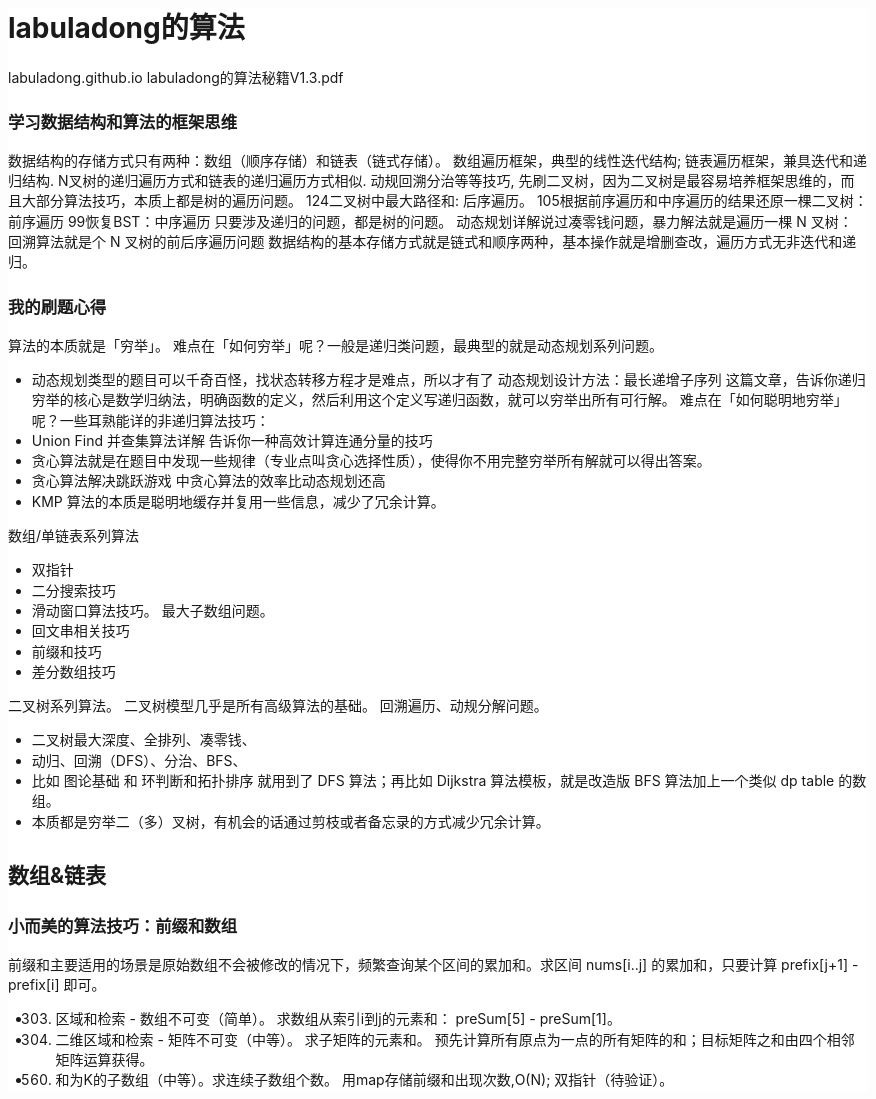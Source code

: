 # labuladong的算法
labuladong.github.io
labuladong的算法秘籍V1.3.pdf

### 学习数据结构和算法的框架思维 
数据结构的存储方式只有两种：数组（顺序存储）和链表（链式存储）。
数组遍历框架，典型的线性迭代结构;
链表遍历框架，兼具迭代和递归结构.
N叉树的递归遍历方式和链表的递归遍历方式相似.
动规回溯分治等等技巧, 先刷二叉树，因为二叉树是最容易培养框架思维的，而且大部分算法技巧，本质上都是树的遍历问题。
124二叉树中最大路径和: 后序遍历。
105根据前序遍历和中序遍历的结果还原一棵二叉树：前序遍历
99恢复BST：中序遍历
只要涉及递归的问题，都是树的问题。
动态规划详解说过凑零钱问题，暴力解法就是遍历一棵 N 叉树：
回溯算法就是个 N 叉树的前后序遍历问题
数据结构的基本存储方式就是链式和顺序两种，基本操作就是增删查改，遍历方式无非迭代和递归。

### 我的刷题心得
算法的本质就是「穷举」。
难点在「如何穷举」呢？一般是递归类问题，最典型的就是动态规划系列问题。
- 动态规划类型的题目可以千奇百怪，找状态转移方程才是难点，所以才有了 动态规划设计方法：最长递增子序列 这篇文章，告诉你递归穷举的核心是数学归纳法，明确函数的定义，然后利用这个定义写递归函数，就可以穷举出所有可行解。
难点在「如何聪明地穷举」呢？一些耳熟能详的非递归算法技巧：
- Union Find 并查集算法详解 告诉你一种高效计算连通分量的技巧
- 贪心算法就是在题目中发现一些规律（专业点叫贪心选择性质），使得你不用完整穷举所有解就可以得出答案。
- 贪心算法解决跳跃游戏 中贪心算法的效率比动态规划还高
- KMP 算法的本质是聪明地缓存并复用一些信息，减少了冗余计算。

数组/单链表系列算法
- 双指针
- 二分搜索技巧
- 滑动窗口算法技巧。 最大子数组问题。
- 回文串相关技巧
- 前缀和技巧 
- 差分数组技巧

二叉树系列算法。 二叉树模型几乎是所有高级算法的基础。 回溯遍历、动规分解问题。
- 二叉树最大深度、全排列、凑零钱、
- 动归、回溯（DFS）、分治、BFS、
- 比如 图论基础 和 环判断和拓扑排序 就用到了 DFS 算法；再比如 Dijkstra 算法模板，就是改造版 BFS 算法加上一个类似 dp table 的数组。
- 本质都是穷举二（多）叉树，有机会的话通过剪枝或者备忘录的方式减少冗余计算。

## 数组&链表

### 小而美的算法技巧：前缀和数组
前缀和主要适用的场景是原始数组不会被修改的情况下，频繁查询某个区间的累加和。求区间 nums[i..j] 的累加和，只要计算 prefix[j+1] - prefix[i] 即可。
- 303. 区域和检索 - 数组不可变（简单）。 求数组从索引i到j的元素和： preSum[5] - preSum[1]。
- 304. 二维区域和检索 - 矩阵不可变（中等）。 求子矩阵的元素和。  预先计算所有原点为一点的所有矩阵的和；目标矩阵之和由四个相邻矩阵运算获得。
- 560. 和为K的子数组（中等）。求连续子数组个数。  用map存储前缀和出现次数,O(N);  双指针（待验证）。
